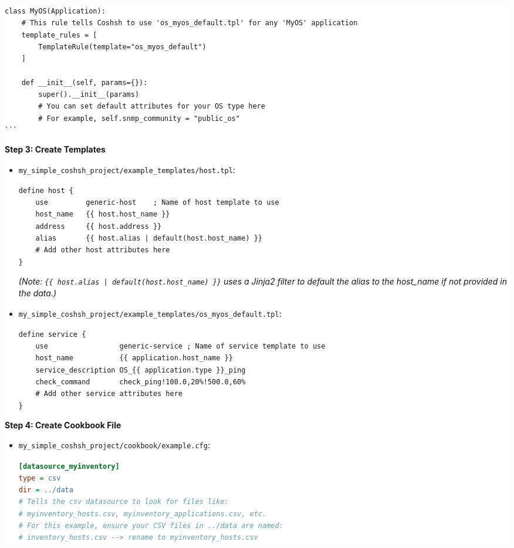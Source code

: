     class MyOS(Application):
        # This rule tells Coshsh to use 'os_myos_default.tpl' for any 'MyOS' application
        template_rules = [
            TemplateRule(template="os_myos_default")
        ]

        def __init__(self, params={}):
            super().__init__(params)
            # You can set default attributes for your OS type here
            # For example, self.snmp_community = "public_os"
    ```

**Step 3: Create Templates**

*   `my_simple_coshsh_project/example_templates/host.tpl`:
    ```jinja
    define host {
        use         generic-host    ; Name of host template to use
        host_name   {{ host.host_name }}
        address     {{ host.address }}
        alias       {{ host.alias | default(host.host_name) }}
        # Add other host attributes here
    }
    ```
    *(Note: `{{ host.alias | default(host.host_name) }}` uses a Jinja2 filter to default the alias to the host_name if not provided in the data.)*

*   `my_simple_coshsh_project/example_templates/os_myos_default.tpl`:
    ```jinja
    define service {
        use                 generic-service ; Name of service template to use
        host_name           {{ application.host_name }}
        service_description OS_{{ application.type }}_ping
        check_command       check_ping!100.0,20%!500.0,60%
        # Add other service attributes here
    }
    ```

**Step 4: Create Cookbook File**

*   `my_simple_coshsh_project/cookbook/example.cfg`:
    ```ini
    [datasource_myinventory]
    type = csv
    dir = ../data
    # Tells the csv datasource to look for files like:
    # myinventory_hosts.csv, myinventory_applications.csv, etc.
    # For this example, ensure your CSV files in ../data are named:
    # inventory_hosts.csv --> rename to myinventory_hosts.csv